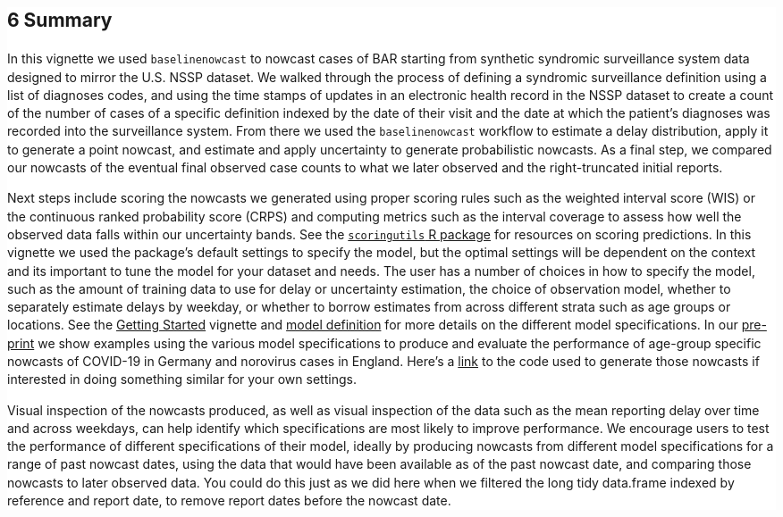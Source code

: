 ## 6 Summary

In this vignette we used `baselinenowcast` to nowcast cases of BAR
starting from synthetic syndromic surveillance system data designed to
mirror the U.S. NSSP dataset. We walked through the process of defining
a syndromic surveillance definition using a list of diagnoses codes, and
using the time stamps of updates in an electronic health record in the
NSSP dataset to create a count of the number of cases of a specific
definition indexed by the date of their visit and the date at which the
patient’s diagnoses was recorded into the surveillance system. From
there we used the `baselinenowcast` workflow to estimate a delay
distribution, apply it to generate a point nowcast, and estimate and
apply uncertainty to generate probabilistic nowcasts. As a final step,
we compared our nowcasts of the eventual final observed case counts to
what we later observed and the right-truncated initial reports.

Next steps include scoring the nowcasts we generated using proper
scoring rules such as the weighted interval score (WIS) or the
continuous ranked probability score (CRPS) and computing metrics such as
the interval coverage to assess how well the observed data falls within
our uncertainty bands. See the [`scoringutils` R
package](https://baselinenowcast.epinowcast.org/articles/epiforecasts.io/scoringutils/)
for resources on scoring predictions. In this vignette we used the
package’s default settings to specify the model, but the optimal
settings will be dependent on the context and its important to tune the
model for your dataset and needs. The user has a number of choices in
how to specify the model, such as the amount of training data to use for
delay or uncertainty estimation, the choice of observation model,
whether to separately estimate delays by weekday, or whether to borrow
estimates from across different strata such as age groups or locations.
See the [Getting
Started](https://baselinenowcast.epinowcast.org/articles/baselinenowcast.md)
vignette and [model
definition](https://baselinenowcast.epinowcast.org/articles/model_definition.md)
for more details on the different model specifications. In our
[pre-print](https://www.medrxiv.org/content/10.1101/2025.08.14.25333653v1.full)
we show examples using the various model specifications to produce and
evaluate the performance of age-group specific nowcasts of COVID-19 in
Germany and norovirus cases in England. Here’s a
[link](https://github.com/epinowcast/baselinenowcast-paper) to the code
used to generate those nowcasts if interested in doing something similar
for your own settings.

Visual inspection of the nowcasts produced, as well as visual inspection
of the data such as the mean reporting delay over time and across
weekdays, can help identify which specifications are most likely to
improve performance. We encourage users to test the performance of
different specifications of their model, ideally by producing nowcasts
from different model specifications for a range of past nowcast dates,
using the data that would have been available as of the past nowcast
date, and comparing those nowcasts to later observed data. You could do
this just as we did here when we filtered the long tidy data.frame
indexed by reference and report date, to remove report dates before the
nowcast date.
